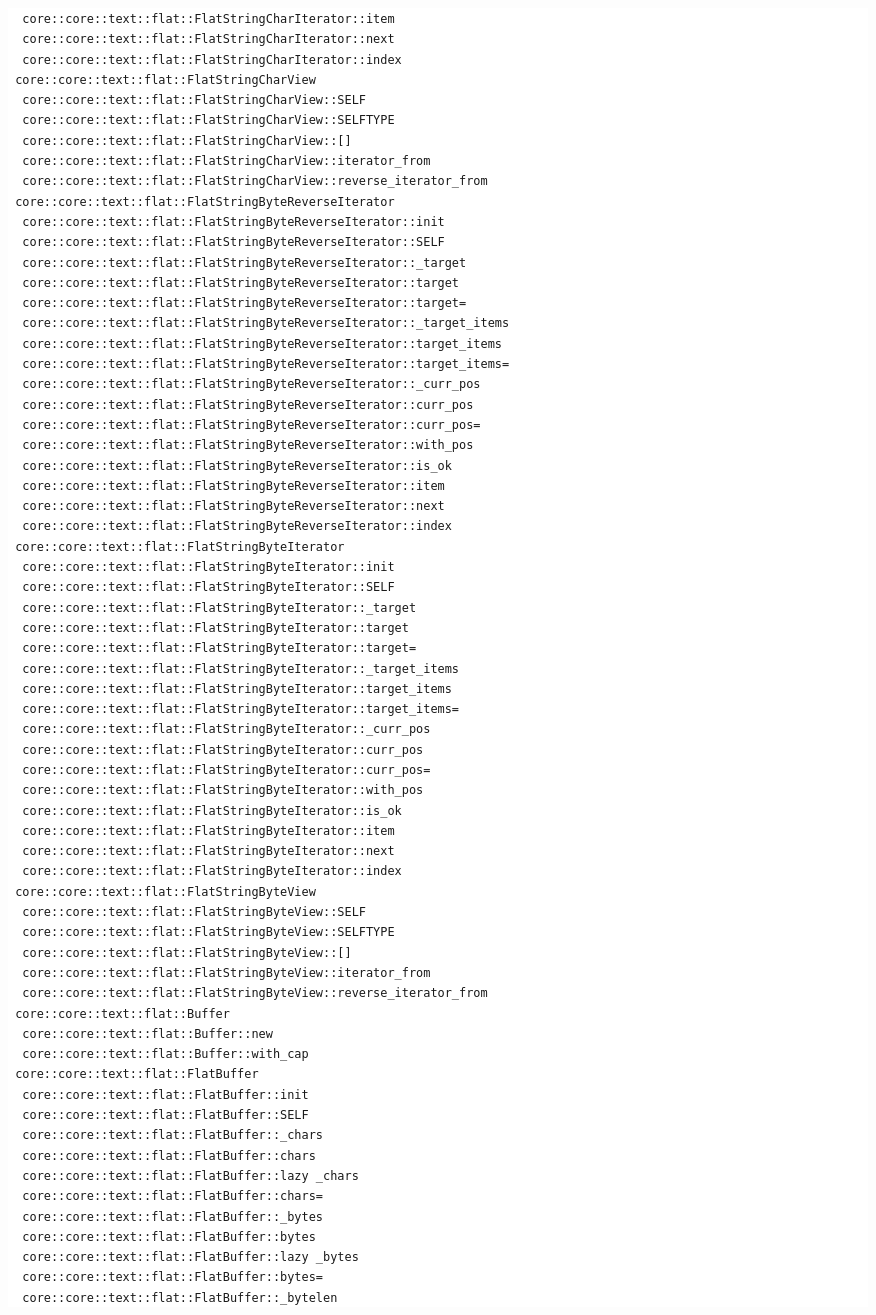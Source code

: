       core::core::text::flat::FlatStringCharIterator::item
      core::core::text::flat::FlatStringCharIterator::next
      core::core::text::flat::FlatStringCharIterator::index
     core::core::text::flat::FlatStringCharView
      core::core::text::flat::FlatStringCharView::SELF
      core::core::text::flat::FlatStringCharView::SELFTYPE
      core::core::text::flat::FlatStringCharView::[]
      core::core::text::flat::FlatStringCharView::iterator_from
      core::core::text::flat::FlatStringCharView::reverse_iterator_from
     core::core::text::flat::FlatStringByteReverseIterator
      core::core::text::flat::FlatStringByteReverseIterator::init
      core::core::text::flat::FlatStringByteReverseIterator::SELF
      core::core::text::flat::FlatStringByteReverseIterator::_target
      core::core::text::flat::FlatStringByteReverseIterator::target
      core::core::text::flat::FlatStringByteReverseIterator::target=
      core::core::text::flat::FlatStringByteReverseIterator::_target_items
      core::core::text::flat::FlatStringByteReverseIterator::target_items
      core::core::text::flat::FlatStringByteReverseIterator::target_items=
      core::core::text::flat::FlatStringByteReverseIterator::_curr_pos
      core::core::text::flat::FlatStringByteReverseIterator::curr_pos
      core::core::text::flat::FlatStringByteReverseIterator::curr_pos=
      core::core::text::flat::FlatStringByteReverseIterator::with_pos
      core::core::text::flat::FlatStringByteReverseIterator::is_ok
      core::core::text::flat::FlatStringByteReverseIterator::item
      core::core::text::flat::FlatStringByteReverseIterator::next
      core::core::text::flat::FlatStringByteReverseIterator::index
     core::core::text::flat::FlatStringByteIterator
      core::core::text::flat::FlatStringByteIterator::init
      core::core::text::flat::FlatStringByteIterator::SELF
      core::core::text::flat::FlatStringByteIterator::_target
      core::core::text::flat::FlatStringByteIterator::target
      core::core::text::flat::FlatStringByteIterator::target=
      core::core::text::flat::FlatStringByteIterator::_target_items
      core::core::text::flat::FlatStringByteIterator::target_items
      core::core::text::flat::FlatStringByteIterator::target_items=
      core::core::text::flat::FlatStringByteIterator::_curr_pos
      core::core::text::flat::FlatStringByteIterator::curr_pos
      core::core::text::flat::FlatStringByteIterator::curr_pos=
      core::core::text::flat::FlatStringByteIterator::with_pos
      core::core::text::flat::FlatStringByteIterator::is_ok
      core::core::text::flat::FlatStringByteIterator::item
      core::core::text::flat::FlatStringByteIterator::next
      core::core::text::flat::FlatStringByteIterator::index
     core::core::text::flat::FlatStringByteView
      core::core::text::flat::FlatStringByteView::SELF
      core::core::text::flat::FlatStringByteView::SELFTYPE
      core::core::text::flat::FlatStringByteView::[]
      core::core::text::flat::FlatStringByteView::iterator_from
      core::core::text::flat::FlatStringByteView::reverse_iterator_from
     core::core::text::flat::Buffer
      core::core::text::flat::Buffer::new
      core::core::text::flat::Buffer::with_cap
     core::core::text::flat::FlatBuffer
      core::core::text::flat::FlatBuffer::init
      core::core::text::flat::FlatBuffer::SELF
      core::core::text::flat::FlatBuffer::_chars
      core::core::text::flat::FlatBuffer::chars
      core::core::text::flat::FlatBuffer::lazy _chars
      core::core::text::flat::FlatBuffer::chars=
      core::core::text::flat::FlatBuffer::_bytes
      core::core::text::flat::FlatBuffer::bytes
      core::core::text::flat::FlatBuffer::lazy _bytes
      core::core::text::flat::FlatBuffer::bytes=
      core::core::text::flat::FlatBuffer::_bytelen